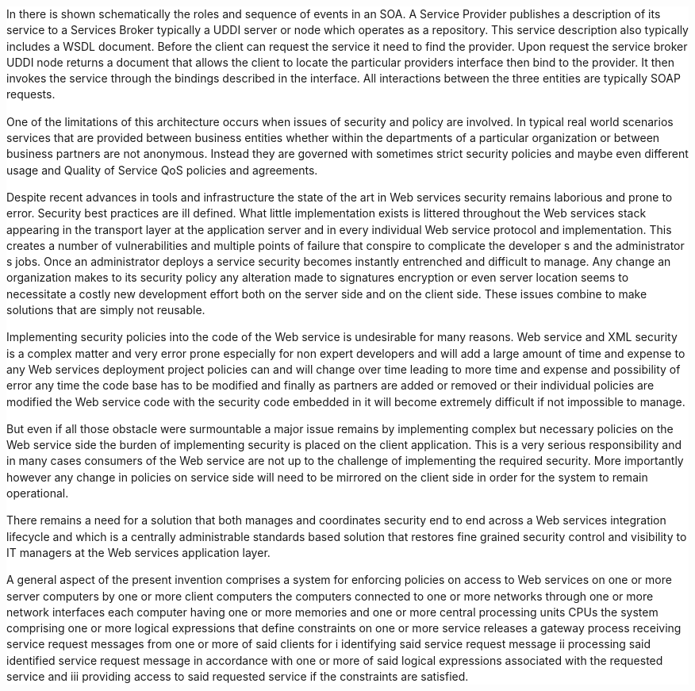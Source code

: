 In there is shown schematically the roles and sequence of events in an SOA. A Service Provider publishes a description of its service to a Services Broker typically a UDDI server or node which operates as a repository. This service description also typically includes a WSDL document. Before the client can request the service it need to find the provider. Upon request the service broker UDDI node returns a document that allows the client to locate the particular providers interface then bind to the provider. It then invokes the service through the bindings described in the interface. All interactions between the three entities are typically SOAP requests.

One of the limitations of this architecture occurs when issues of security and policy are involved. In typical real world scenarios services that are provided between business entities whether within the departments of a particular organization or between business partners are not anonymous. Instead they are governed with sometimes strict security policies and maybe even different usage and Quality of Service QoS policies and agreements.

Despite recent advances in tools and infrastructure the state of the art in Web services security remains laborious and prone to error. Security best practices are ill defined. What little implementation exists is littered throughout the Web services stack appearing in the transport layer at the application server and in every individual Web service protocol and implementation. This creates a number of vulnerabilities and multiple points of failure that conspire to complicate the developer s and the administrator s jobs. Once an administrator deploys a service security becomes instantly entrenched and difficult to manage. Any change an organization makes to its security policy any alteration made to signatures encryption or even server location seems to necessitate a costly new development effort both on the server side and on the client side. These issues combine to make solutions that are simply not reusable.

Implementing security policies into the code of the Web service is undesirable for many reasons. Web service and XML security is a complex matter and very error prone especially for non expert developers and will add a large amount of time and expense to any Web services deployment project policies can and will change over time leading to more time and expense and possibility of error any time the code base has to be modified and finally as partners are added or removed or their individual policies are modified the Web service code with the security code embedded in it will become extremely difficult if not impossible to manage.

But even if all those obstacle were surmountable a major issue remains by implementing complex but necessary policies on the Web service side the burden of implementing security is placed on the client application. This is a very serious responsibility and in many cases consumers of the Web service are not up to the challenge of implementing the required security. More importantly however any change in policies on service side will need to be mirrored on the client side in order for the system to remain operational.

There remains a need for a solution that both manages and coordinates security end to end across a Web services integration lifecycle and which is a centrally administrable standards based solution that restores fine grained security control and visibility to IT managers at the Web services application layer.

A general aspect of the present invention comprises a system for enforcing policies on access to Web services on one or more server computers by one or more client computers the computers connected to one or more networks through one or more network interfaces each computer having one or more memories and one or more central processing units CPUs the system comprising one or more logical expressions that define constraints on one or more service releases a gateway process receiving service request messages from one or more of said clients for i identifying said service request message ii processing said identified service request message in accordance with one or more of said logical expressions associated with the requested service and iii providing access to said requested service if the constraints are satisfied.

